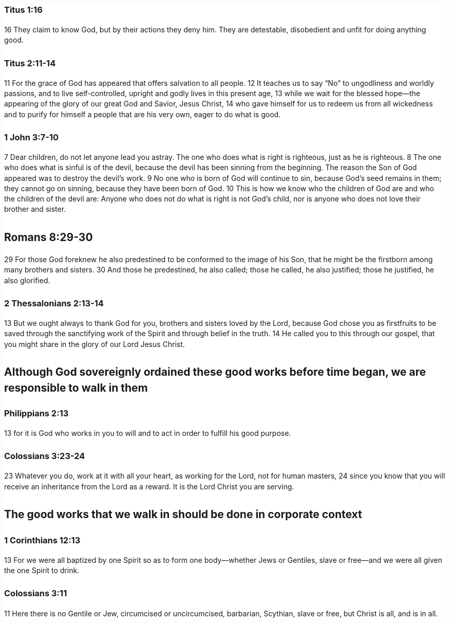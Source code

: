 ### Titus 1:16
16 They claim to know God, but by their actions they deny him. They are detestable, disobedient and unfit for doing anything good.

### Titus 2:11-14 
11 For the grace of God has appeared that offers salvation to all people. 12 It teaches us to say “No” to ungodliness and worldly passions, and to live self-controlled, upright and godly lives in this present age, 13 while we wait for the blessed hope—the appearing of the glory of our great God and Savior, Jesus Christ, 14 who gave himself for us to redeem us from all wickedness and to purify for himself a people that are his very own, eager to do what is good.

### 1 John 3:7-10
7 Dear children, do not let anyone lead you astray. The one who does what is right is righteous, just as he is righteous. 8 The one who does what is sinful is of the devil, because the devil has been sinning from the beginning. The reason the Son of God appeared was to destroy the devil’s work. 9 No one who is born of God will continue to sin, because God’s seed remains in them; they cannot go on sinning, because they have been born of God. 10 This is how we know who the children of God are and who the children of the devil are: Anyone who does not do what is right is not God’s child, nor is anyone who does not love their brother and sister.

## Romans 8:29-30
29 For those God foreknew he also predestined to be conformed to the image of his Son, that he might be the firstborn among many brothers and sisters. 30 And those he predestined, he also called; those he called, he also justified; those he justified, he also glorified.

### 2 Thessalonians 2:13-14
13 But we ought always to thank God for you, brothers and sisters loved by the Lord, because God chose you as firstfruits to be saved through the sanctifying work of the Spirit and through belief in the truth. 14 He called you to this through our gospel, that you might share in the glory of our Lord Jesus Christ.


## Although God sovereignly ordained these good works before time began, we are responsible to walk in them
### Philippians 2:13
13 for it is God who works in you to will and to act in order to fulfill his good purpose.

### Colossians 3:23-24
23 Whatever you do, work at it with all your heart, as working for the Lord, not for human masters, 24 since you know that you will receive an inheritance from the Lord as a reward. It is the Lord Christ you are serving.


## The good works that we walk in should be done in corporate context
### 1 Corinthians 12:13
13 For we were all baptized by one Spirit so as to form one body—whether Jews or Gentiles, slave or free—and we were all given the one Spirit to drink.

### Colossians 3:11
11 Here there is no Gentile or Jew, circumcised or uncircumcised, barbarian, Scythian, slave or free, but Christ is all, and is in all.

